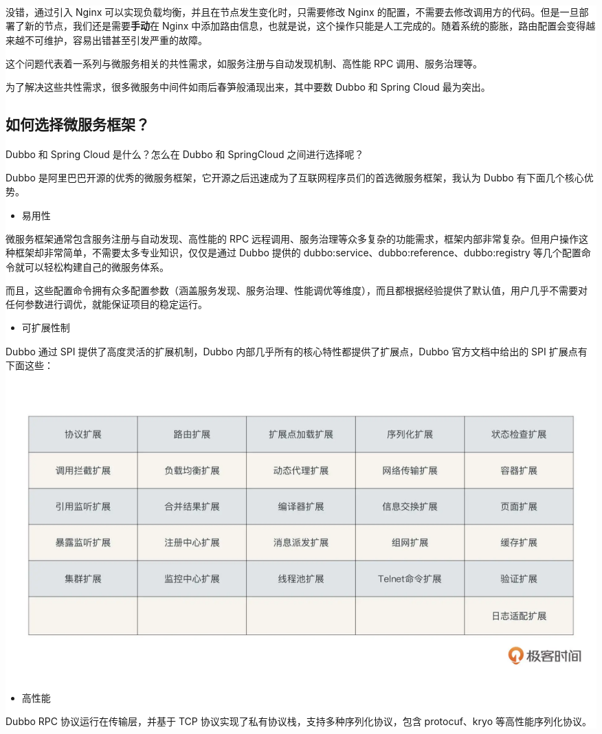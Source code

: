 <p>没错，通过引入 Nginx 可以实现负载均衡，并且在节点发生变化时，只需要修改 Nginx 的配置，不需要去修改调用方的代码。但是一旦部署了新的节点，我们还是需要<strong>手动</strong>在 Nginx 中添加路由信息，也就是说，这个操作只能是人工完成的。随着系统的膨胀，路由配置会变得越来越不可维护，容易出错甚至引发严重的故障。</p>

<p>这个问题代表着一系列与微服务相关的共性需求，如服务注册与自动发现机制、高性能 RPC 调用、服务治理等。</p>

<p>为了解决这些共性需求，很多微服务中间件如雨后春笋般涌现出来，其中要数 Dubbo 和 Spring Cloud 最为突出。</p>

<h2 id="如何选择微服务框架">如何选择微服务框架？</h2>

<p>Dubbo 和 Spring Cloud 是什么？怎么在 Dubbo 和 SpringCloud 之间进行选择呢？</p>

<p>Dubbo 是阿里巴巴开源的优秀的微服务框架，它开源之后迅速成为了互联网程序员们的首选微服务框架，我认为 Dubbo 有下面几个核心优势。</p>

<ul>
<li>易用性</li>
</ul>

<p>微服务框架通常包含服务注册与自动发现、高性能的 RPC 远程调用、服务治理等众多复杂的功能需求，框架内部非常复杂。但用户操作这种框架却非常简单，不需要太多专业知识，仅仅是通过 Dubbo 提供的 dubbo:service、dubbo:reference、dubbo:registry 等几个配置命令就可以轻松构建自己的微服务体系。</p>

<p>而且，这些配置命令拥有众多配置参数（涵盖服务发现、服务治理、性能调优等维度），而且都根据经验提供了默认值，用户几乎不需要对任何参数进行调优，就能保证项目的稳定运行。</p>

<ul>
<li>可扩展性制</li>
</ul>

<p>Dubbo 通过 SPI 提供了高度灵活的扩展机制，Dubbo 内部几乎所有的核心特性都提供了扩展点，Dubbo 官方文档中给出的 SPI 扩展点有下面这些：</p>

<p><img src="assets/8cefeabf2ea34936da2891b989531717-20220924200522-w66so91.jpg" alt="" /></p>

<ul>
<li>高性能</li>
</ul>

<p>Dubbo RPC 协议运行在传输层，并基于 TCP 协议实现了私有协议栈，支持多种序列化协议，包含 protocuf、kryo 等高性能序列化协议。</p>
